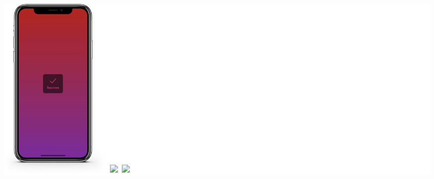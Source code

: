 <img src="Examples/Screenshots/3.png" width="24%"/>&nbsp;
<img src="Examples/Screenshots/6.png" width="24%"/>&nbsp;
<img src="Examples/Screenshots/5.png" width="24%"/>
</p>
